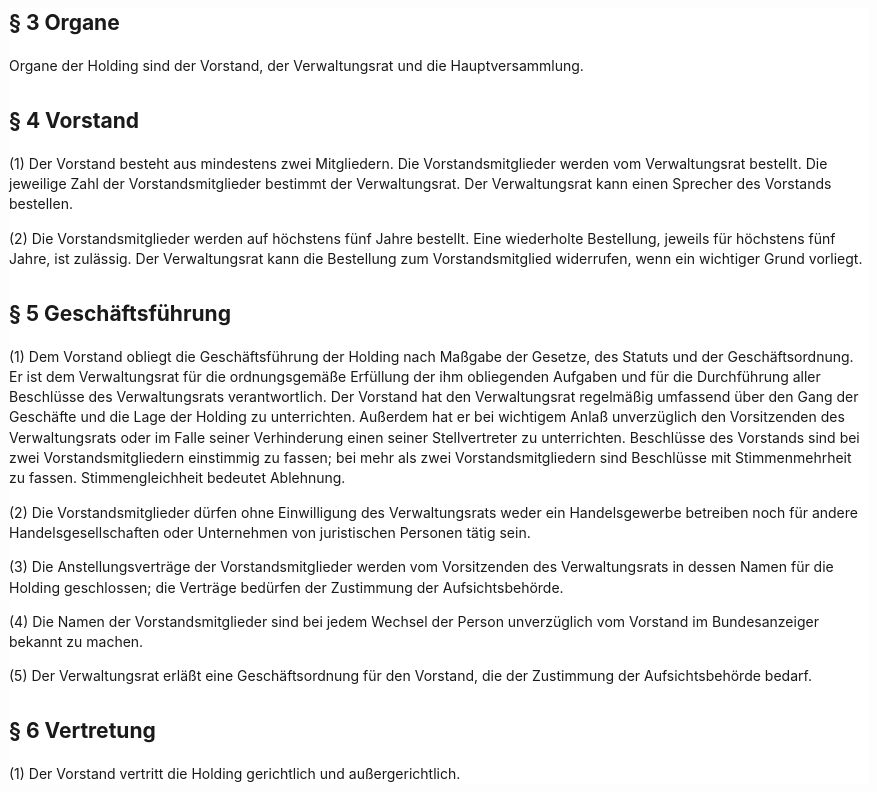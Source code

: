 ## § 3 Organe

Organe der Holding sind der Vorstand, der Verwaltungsrat und die
Hauptversammlung.

## § 4 Vorstand

(1) Der Vorstand besteht aus mindestens zwei Mitgliedern. Die
Vorstandsmitglieder werden vom Verwaltungsrat bestellt. Die jeweilige
Zahl der Vorstandsmitglieder bestimmt der Verwaltungsrat. Der
Verwaltungsrat kann einen Sprecher des Vorstands bestellen.

(2) Die Vorstandsmitglieder werden auf höchstens fünf Jahre bestellt.
Eine wiederholte Bestellung, jeweils für höchstens fünf Jahre, ist
zulässig. Der Verwaltungsrat kann die Bestellung zum Vorstandsmitglied
widerrufen, wenn ein wichtiger Grund vorliegt.

## § 5 Geschäftsführung

(1) Dem Vorstand obliegt die Geschäftsführung der Holding nach Maßgabe
der Gesetze, des Statuts und der Geschäftsordnung. Er ist dem
Verwaltungsrat für die ordnungsgemäße Erfüllung der ihm obliegenden
Aufgaben und für die Durchführung aller Beschlüsse des Verwaltungsrats
verantwortlich. Der Vorstand hat den Verwaltungsrat regelmäßig
umfassend über den Gang der Geschäfte und die Lage der Holding zu
unterrichten. Außerdem hat er bei wichtigem Anlaß unverzüglich den
Vorsitzenden des Verwaltungsrats oder im Falle seiner Verhinderung
einen seiner Stellvertreter zu unterrichten. Beschlüsse des Vorstands
sind bei zwei Vorstandsmitgliedern einstimmig zu fassen; bei mehr als
zwei Vorstandsmitgliedern sind Beschlüsse mit Stimmenmehrheit zu
fassen. Stimmengleichheit bedeutet Ablehnung.

(2) Die Vorstandsmitglieder dürfen ohne Einwilligung des
Verwaltungsrats weder ein Handelsgewerbe betreiben noch für andere
Handelsgesellschaften oder Unternehmen von juristischen Personen tätig
sein.

(3) Die Anstellungsverträge der Vorstandsmitglieder werden vom
Vorsitzenden des Verwaltungsrats in dessen Namen für die Holding
geschlossen; die Verträge bedürfen der Zustimmung der
Aufsichtsbehörde.

(4) Die Namen der Vorstandsmitglieder sind bei jedem Wechsel der
Person unverzüglich vom Vorstand im Bundesanzeiger bekannt zu machen.

(5) Der Verwaltungsrat erläßt eine Geschäftsordnung für den Vorstand,
die der Zustimmung der Aufsichtsbehörde bedarf.

## § 6 Vertretung

(1) Der Vorstand vertritt die Holding gerichtlich und
außergerichtlich.
